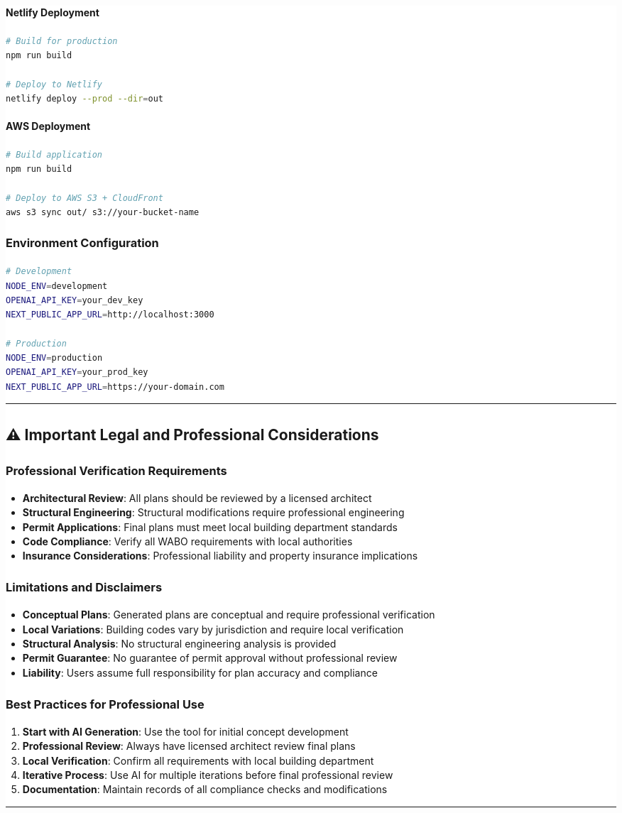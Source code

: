 #### **Netlify Deployment**
```bash
# Build for production
npm run build

# Deploy to Netlify
netlify deploy --prod --dir=out
```

#### **AWS Deployment**
```bash
# Build application
npm run build

# Deploy to AWS S3 + CloudFront
aws s3 sync out/ s3://your-bucket-name
```

### **Environment Configuration**
```bash
# Development
NODE_ENV=development
OPENAI_API_KEY=your_dev_key
NEXT_PUBLIC_APP_URL=http://localhost:3000

# Production
NODE_ENV=production
OPENAI_API_KEY=your_prod_key
NEXT_PUBLIC_APP_URL=https://your-domain.com
```

---

## ⚠️ **Important Legal and Professional Considerations**

### **Professional Verification Requirements**
- **Architectural Review**: All plans should be reviewed by a licensed architect
- **Structural Engineering**: Structural modifications require professional engineering
- **Permit Applications**: Final plans must meet local building department standards
- **Code Compliance**: Verify all WABO requirements with local authorities
- **Insurance Considerations**: Professional liability and property insurance implications

### **Limitations and Disclaimers**
- **Conceptual Plans**: Generated plans are conceptual and require professional verification
- **Local Variations**: Building codes vary by jurisdiction and require local verification
- **Structural Analysis**: No structural engineering analysis is provided
- **Permit Guarantee**: No guarantee of permit approval without professional review
- **Liability**: Users assume full responsibility for plan accuracy and compliance

### **Best Practices for Professional Use**
1. **Start with AI Generation**: Use the tool for initial concept development
2. **Professional Review**: Always have licensed architect review final plans
3. **Local Verification**: Confirm all requirements with local building department
4. **Iterative Process**: Use AI for multiple iterations before final professional review
5. **Documentation**: Maintain records of all compliance checks and modifications

---